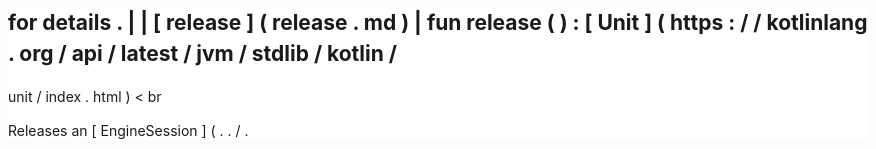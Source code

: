 for
details
.
|
|
[
release
]
(
release
.
md
)
|
fun
release
(
)
:
[
Unit
]
(
https
:
/
/
kotlinlang
.
org
/
api
/
latest
/
jvm
/
stdlib
/
kotlin
/
-
unit
/
index
.
html
)
<
br
>
Releases
an
[
EngineSession
]
(
.
.
/
.